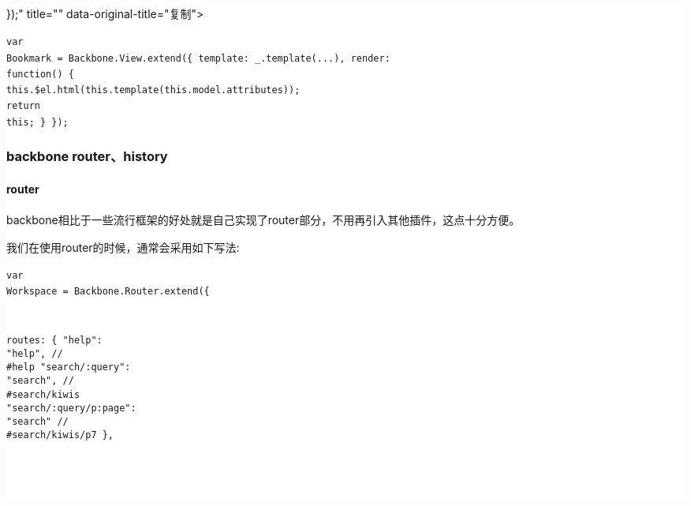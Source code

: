 });" title="" data-original-title="复制"></span>
      <span type="button" class="saveToNote code-tool" data-toggle="tooltip" data-placement="top" title="" data-original-title="放进笔记"></span>
      </div>
      </div><pre class="hljs kotlin"><code><span class="hljs-keyword">var</span> Bookmark = Backbone.View.extend({
  template: _.template(...),
  render: function() {
    <span class="hljs-keyword">this</span>.$el.html(<span class="hljs-keyword">this</span>.template(<span class="hljs-keyword">this</span>.model.attributes));
    <span class="hljs-keyword">return</span> <span class="hljs-keyword">this</span>;
  }
});</code></pre>
<h3 id="articleHeader6">backbone router、history</h3>
<h4>router</h4>
<p>backbone相比于一些流行框架的好处就是自己实现了router部分，不用再引入其他插件，这点十分方便。</p>
<p>我们在使用router的时候，通常会采用如下写法:</p>
<div class="widget-codetool" style="display:none;">
      <div class="widget-codetool--inner">
      <span class="selectCode code-tool" data-toggle="tooltip" data-placement="top" title="" data-original-title="全选"></span>
      <span type="button" class="copyCode code-tool" data-toggle="tooltip" data-placement="top" data-clipboard-text="var Workspace = Backbone.Router.extend({

  routes: {
    &quot;help&quot;:                 &quot;help&quot;,    // #help
    &quot;search/:query&quot;:        &quot;search&quot;,  // #search/kiwis
    &quot;search/:query/p:page&quot;: &quot;search&quot;   // #search/kiwis/p7
  },

  help: function() {
    ...
  },

  search: function(query, page) {
    ...
  }

});" title="" data-original-title="复制"></span>
      <span type="button" class="saveToNote code-tool" data-toggle="tooltip" data-placement="top" title="" data-original-title="放进笔记"></span>
      </div>
      </div><pre class="hljs actionscript"><code><span class="hljs-keyword">var</span> Workspace = Backbone.Router.extend({

  routes: {
    <span class="hljs-string">"help"</span>:                 <span class="hljs-string">"help"</span>,    <span class="hljs-comment">// #help</span>
    <span class="hljs-string">"search/:query"</span>:        <span class="hljs-string">"search"</span>,  <span class="hljs-comment">// #search/kiwis</span>
    <span class="hljs-string">"search/:query/p:page"</span>: <span class="hljs-string">"search"</span>   <span class="hljs-comment">// #search/kiwis/p7</span>
  },
